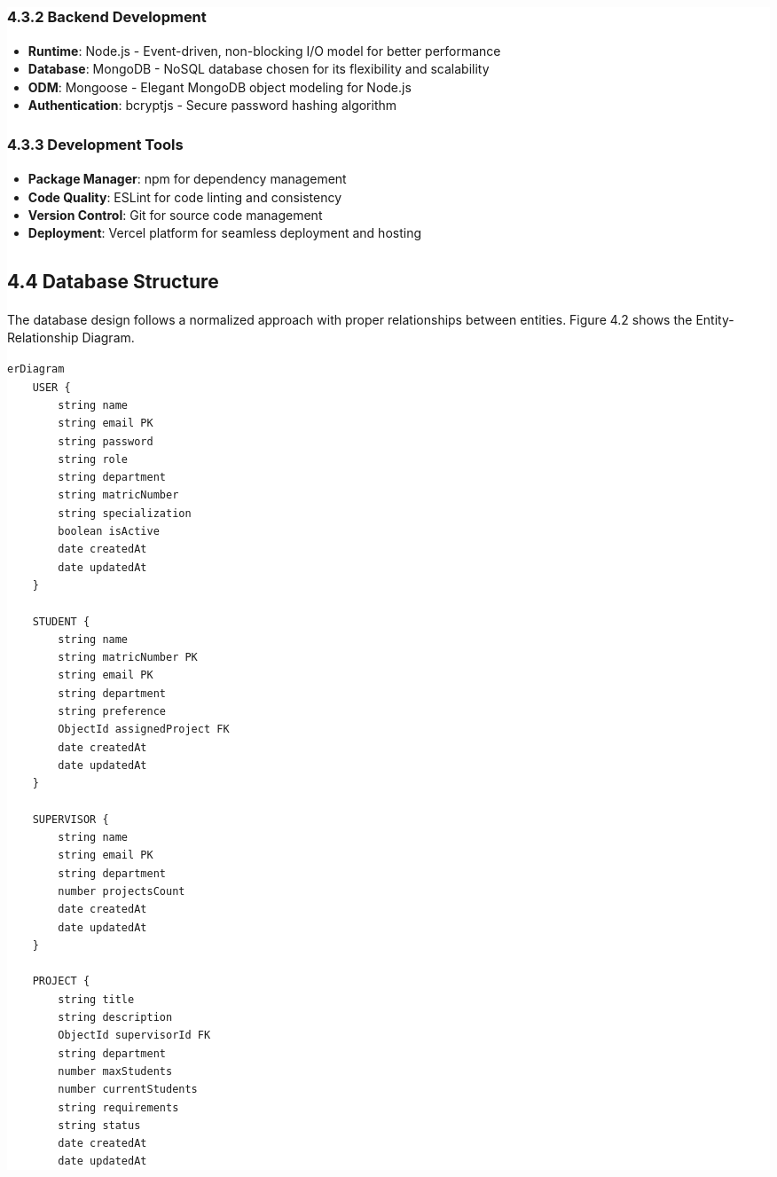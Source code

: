 ### 4.3.2 Backend Development
- **Runtime**: Node.js - Event-driven, non-blocking I/O model for better performance
- **Database**: MongoDB - NoSQL database chosen for its flexibility and scalability
- **ODM**: Mongoose - Elegant MongoDB object modeling for Node.js
- **Authentication**: bcryptjs - Secure password hashing algorithm

### 4.3.3 Development Tools
- **Package Manager**: npm for dependency management
- **Code Quality**: ESLint for code linting and consistency
- **Version Control**: Git for source code management
- **Deployment**: Vercel platform for seamless deployment and hosting

## 4.4 Database Structure

The database design follows a normalized approach with proper relationships between entities. Figure 4.2 shows the Entity-Relationship Diagram.

```mermaid
erDiagram
    USER {
        string name
        string email PK
        string password
        string role
        string department
        string matricNumber
        string specialization
        boolean isActive
        date createdAt
        date updatedAt
    }

    STUDENT {
        string name
        string matricNumber PK
        string email PK
        string department
        string preference
        ObjectId assignedProject FK
        date createdAt
        date updatedAt
    }

    SUPERVISOR {
        string name
        string email PK
        string department
        number projectsCount
        date createdAt
        date updatedAt
    }

    PROJECT {
        string title
        string description
        ObjectId supervisorId FK
        string department
        number maxStudents
        number currentStudents
        string requirements
        string status
        date createdAt
        date updatedAt
```